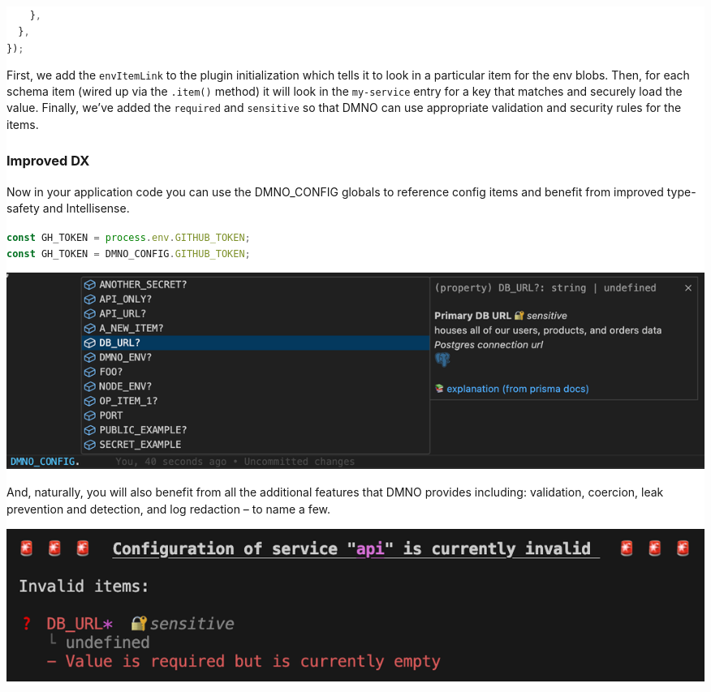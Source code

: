 ```typescript
    },
  },
});

```

First, we add the `envItemLink` to the plugin initialization which tells it to look in a particular item for the env blobs. Then, for each schema item (wired up via the `.item()` method) it will look in the `my-service` entry for a key that matches and securely load the value. Finally, we’ve added the `required` and `sensitive` so that DMNO can use appropriate validation and security rules for the items. 


### Improved DX

Now in your application code you can use the DMNO_CONFIG globals to reference config items and benefit from improved type-safety and Intellisense. 

```typescript
const GH_TOKEN = process.env.GITHUB_TOKEN;
const GH_TOKEN = DMNO_CONFIG.GITHUB_TOKEN;

```

![DMNO IntelliSense](../../../assets/docs-images/intellisense-demo.png "DMNO IntelliSense example")

And, naturally, you will also benefit from all the additional features that DMNO provides including: validation, coercion, leak prevention and detection, and log redaction – to name a few. 

![DMNO Validation](../../../assets/docs-images/validation-demo.png "DMNO Validation example")
